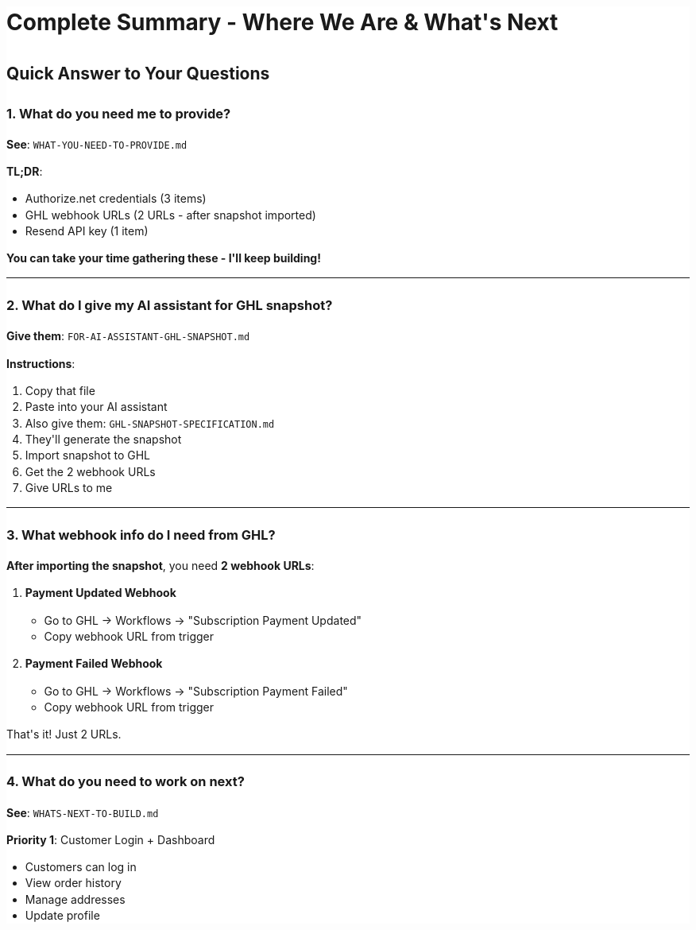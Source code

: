 # Complete Summary - Where We Are & What's Next

## Quick Answer to Your Questions

### 1. What do you need me to provide?
**See**: `WHAT-YOU-NEED-TO-PROVIDE.md`

**TL;DR**:
- Authorize.net credentials (3 items)
- GHL webhook URLs (2 URLs - after snapshot imported)
- Resend API key (1 item)

**You can take your time gathering these - I'll keep building!**

---

### 2. What do I give my AI assistant for GHL snapshot?
**Give them**: `FOR-AI-ASSISTANT-GHL-SNAPSHOT.md`

**Instructions**:
1. Copy that file
2. Paste into your AI assistant
3. Also give them: `GHL-SNAPSHOT-SPECIFICATION.md`
4. They'll generate the snapshot
5. Import snapshot to GHL
6. Get the 2 webhook URLs
7. Give URLs to me

---

### 3. What webhook info do I need from GHL?

**After importing the snapshot**, you need **2 webhook URLs**:

1. **Payment Updated Webhook**
   - Go to GHL → Workflows → "Subscription Payment Updated"
   - Copy webhook URL from trigger

2. **Payment Failed Webhook**
   - Go to GHL → Workflows → "Subscription Payment Failed"
   - Copy webhook URL from trigger

That's it! Just 2 URLs.

---

### 4. What do you need to work on next?

**See**: `WHATS-NEXT-TO-BUILD.md`

**Priority 1**: Customer Login + Dashboard
- Customers can log in
- View order history
- Manage addresses
- Update profile
